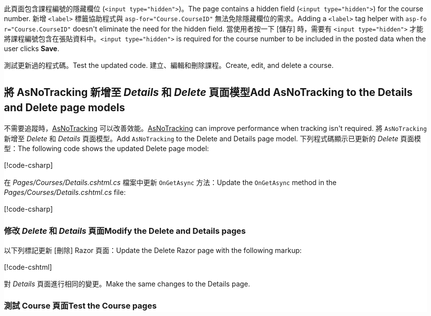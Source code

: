 <span data-ttu-id="0d9d2-295">此頁面包含課程編號的隱藏欄位 (`<input type="hidden">`)。</span><span class="sxs-lookup"><span data-stu-id="0d9d2-295">The page contains a hidden field (`<input type="hidden">`) for the course number.</span></span> <span data-ttu-id="0d9d2-296">新增 `<label>` 標籤協助程式與 `asp-for="Course.CourseID"` 無法免除隱藏欄位的需求。</span><span class="sxs-lookup"><span data-stu-id="0d9d2-296">Adding a `<label>` tag helper with `asp-for="Course.CourseID"` doesn't eliminate the need for the hidden field.</span></span> <span data-ttu-id="0d9d2-297">當使用者按一下 [儲存]  時，需要有 `<input type="hidden">` 才能將課程編號包含在張貼資料中。</span><span class="sxs-lookup"><span data-stu-id="0d9d2-297">`<input type="hidden">` is required for the course number to be included in the posted data when the user clicks **Save**.</span></span>

<span data-ttu-id="0d9d2-298">測試更新過的程式碼。</span><span class="sxs-lookup"><span data-stu-id="0d9d2-298">Test the updated code.</span></span> <span data-ttu-id="0d9d2-299">建立、編輯和刪除課程。</span><span class="sxs-lookup"><span data-stu-id="0d9d2-299">Create, edit, and delete a course.</span></span>

## <a name="add-asnotracking-to-the-details-and-delete-page-models"></a><span data-ttu-id="0d9d2-300">將 AsNoTracking 新增至 *Details* 和 *Delete* 頁面模型</span><span class="sxs-lookup"><span data-stu-id="0d9d2-300">Add AsNoTracking to the Details and Delete page models</span></span>

<span data-ttu-id="0d9d2-301">不需要追蹤時，[AsNoTracking](/dotnet/api/microsoft.entityframeworkcore.entityframeworkqueryableextensions.asnotracking#Microsoft_EntityFrameworkCore_EntityFrameworkQueryableExtensions_AsNoTracking__1_System_Linq_IQueryable___0__) 可以改善效能。</span><span class="sxs-lookup"><span data-stu-id="0d9d2-301">[AsNoTracking](/dotnet/api/microsoft.entityframeworkcore.entityframeworkqueryableextensions.asnotracking#Microsoft_EntityFrameworkCore_EntityFrameworkQueryableExtensions_AsNoTracking__1_System_Linq_IQueryable___0__) can improve performance when tracking isn't required.</span></span> <span data-ttu-id="0d9d2-302">將 `AsNoTracking` 新增至 *Delete* 和 *Details* 頁面模型。</span><span class="sxs-lookup"><span data-stu-id="0d9d2-302">Add `AsNoTracking` to the Delete and Details page model.</span></span> <span data-ttu-id="0d9d2-303">下列程式碼顯示已更新的 *Delete* 頁面模型：</span><span class="sxs-lookup"><span data-stu-id="0d9d2-303">The following code shows the updated Delete page model:</span></span>

[!code-csharp[](intro/samples/cu/Pages/Courses/Delete.cshtml.cs?name=snippet&highlight=21,23,40,41)]

<span data-ttu-id="0d9d2-304">在 *Pages/Courses/Details.cshtml.cs* 檔案中更新 `OnGetAsync` 方法：</span><span class="sxs-lookup"><span data-stu-id="0d9d2-304">Update the `OnGetAsync` method in the *Pages/Courses/Details.cshtml.cs* file:</span></span>

[!code-csharp[](intro/samples/cu/Pages/Courses/Details.cshtml.cs?name=snippet)]

### <a name="modify-the-delete-and-details-pages"></a><span data-ttu-id="0d9d2-305">修改 *Delete* 和 *Details* 頁面</span><span class="sxs-lookup"><span data-stu-id="0d9d2-305">Modify the Delete and Details pages</span></span>

<span data-ttu-id="0d9d2-306">以下列標記更新 [刪除] Razor 頁面：</span><span class="sxs-lookup"><span data-stu-id="0d9d2-306">Update the Delete Razor page with the following markup:</span></span>

[!code-cshtml[](intro/samples/cu/Pages/Courses/Delete.cshtml?highlight=15-20)]

<span data-ttu-id="0d9d2-307">對 *Details* 頁面進行相同的變更。</span><span class="sxs-lookup"><span data-stu-id="0d9d2-307">Make the same changes to the Details page.</span></span>

### <a name="test-the-course-pages"></a><span data-ttu-id="0d9d2-308">測試 Course 頁面</span><span class="sxs-lookup"><span data-stu-id="0d9d2-308">Test the Course pages</span></span>
